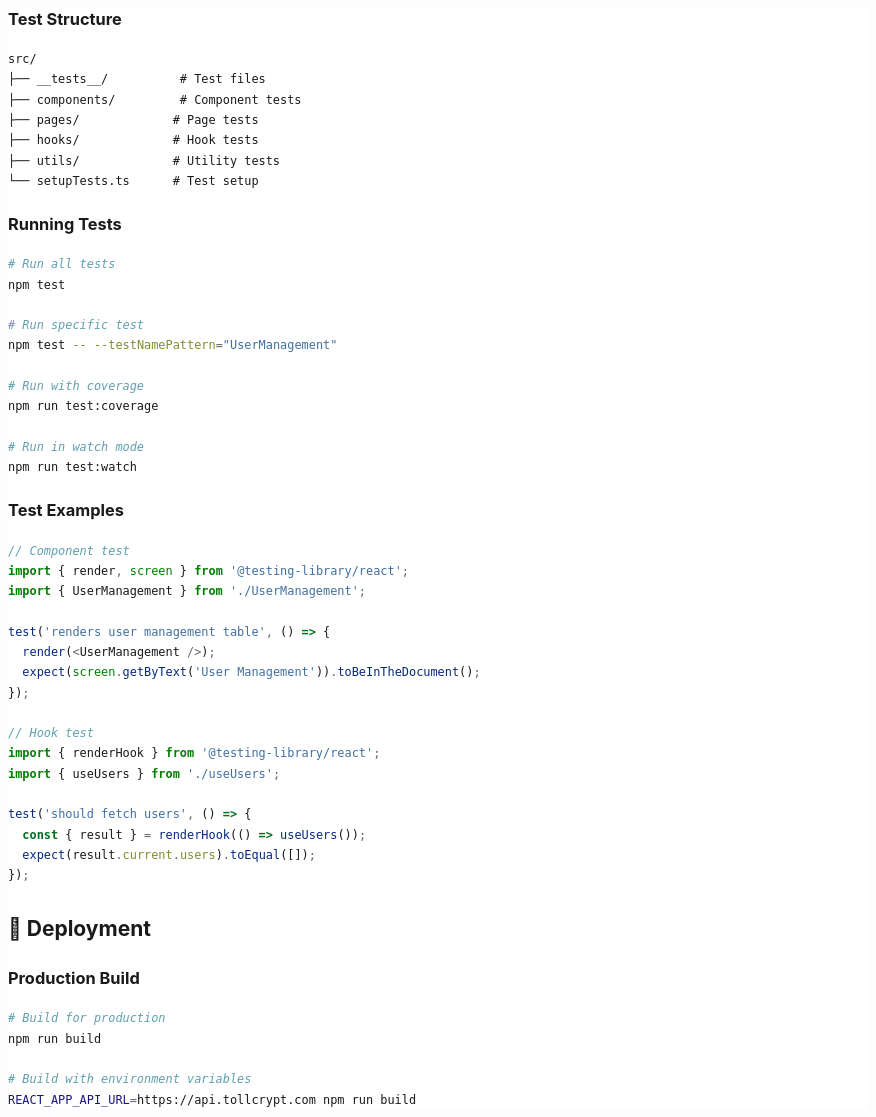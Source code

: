 ### Test Structure
```
src/
├── __tests__/          # Test files
├── components/         # Component tests
├── pages/             # Page tests
├── hooks/             # Hook tests
├── utils/             # Utility tests
└── setupTests.ts      # Test setup
```

### Running Tests
```bash
# Run all tests
npm test

# Run specific test
npm test -- --testNamePattern="UserManagement"

# Run with coverage
npm run test:coverage

# Run in watch mode
npm run test:watch
```

### Test Examples
```typescript
// Component test
import { render, screen } from '@testing-library/react';
import { UserManagement } from './UserManagement';

test('renders user management table', () => {
  render(<UserManagement />);
  expect(screen.getByText('User Management')).toBeInTheDocument();
});

// Hook test
import { renderHook } from '@testing-library/react';
import { useUsers } from './useUsers';

test('should fetch users', () => {
  const { result } = renderHook(() => useUsers());
  expect(result.current.users).toEqual([]);
});
```

## 🚀 Deployment

### Production Build
```bash
# Build for production
npm run build

# Build with environment variables
REACT_APP_API_URL=https://api.tollcrypt.com npm run build
```
